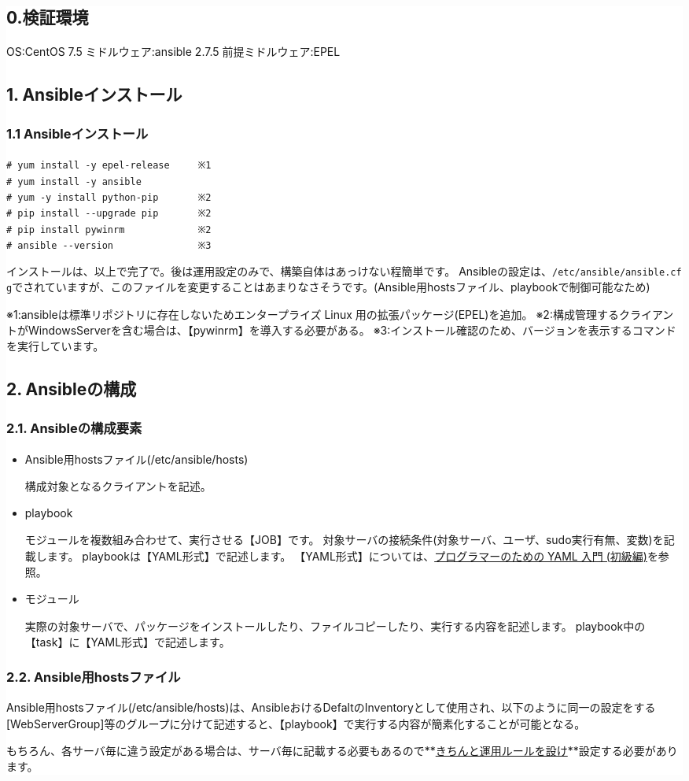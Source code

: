 ## 0.検証環境

OS:CentOS 7.5
ミドルウェア:ansible 2.7.5
前提ミドルウェア:EPEL

## 1. Ansibleインストール

### 1.1 Ansibleインストール

```
# yum install -y epel-release     ※1
# yum install -y ansible
# yum -y install python-pip       ※2
# pip install --upgrade pip       ※2
# pip install pywinrm             ※2
# ansible --version               ※3
```

インストールは、以上で完了で。後は運用設定のみで、構築自体はあっけない程簡単です。
Ansibleの設定は、`/etc/ansible/ansible.cfg`でされていますが、このファイルを変更することはあまりなさそうです。(Ansible用hostsファイル、playbookで制御可能なため)

※1:ansibleは標準リポジトリに存在しないためエンタープライズ Linux 用の拡張パッケージ(EPEL)を追加。
※2:構成管理するクライアントがWindowsServerを含む場合は、【pywinrm】を導入する必要がある。
※3:インストール確認のため、バージョンを表示するコマンドを実行しています。

## 2. Ansibleの構成

### 2.1. Ansibleの構成要素

- Ansible用hostsファイル(/etc/ansible/hosts)

  構成対象となるクライアントを記述。

- playbook

  モジュールを複数組み合わせて、実行させる【JOB】です。
  対象サーバの接続条件(対象サーバ、ユーザ、sudo実行有無、変数)を記載します。
  playbookは【YAML形式】で記述します。
  【YAML形式】については、[プログラマーのための YAML 入門 (初級編)](https://magazine.rubyist.net/articles/0009/0009-YAML.html)を参照。

- モジュール

  実際の対象サーバで、パッケージをインストールしたり、ファイルコピーしたり、実行する内容を記述します。
  playbook中の【task】に【YAML形式】で記述します。

### 2.2. Ansible用hostsファイル

Ansible用hostsファイル(/etc/ansible/hosts)は、AnsibleおけるDefaltのInventoryとして使用され、以下のように同一の設定をする[WebServerGroup]等のグループに分けて記述すると、【playbook】で実行する内容が簡素化することが可能となる。

もちろん、各サーバ毎に違う設定がある場合は、サーバ毎に記載する必要もあるので**<u>きちんと運用ルールを設け</u>**設定する必要があります。
